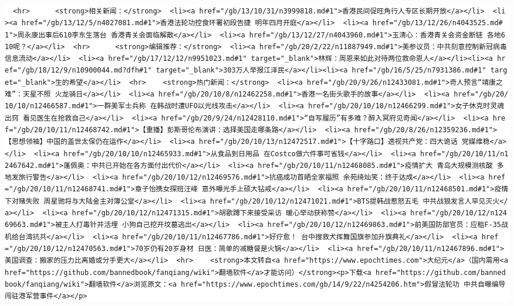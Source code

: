   	  <hr>      <strong>相关新闻：</strong>  <li><a href="/gb/13/10/31/n3999818.md#1">香港民间促旺角行人专区长期开放</a></li>  <li><a href="/gb/13/12/5/n4027081.md#1">香港法轮功控食环署初段告捷 明年四月开庭</a></li>  <li><a href="/gb/13/12/26/n4043525.md#1">周永康出事后610李东生落台 香港青关会面临解散</a></li>  <li><a href="/gb/13/12/27/n4043960.md#1">玉清心：香港青关会资金断链 各地610呢？</a></li>  <hr>      <strong>编辑推荐：</strong>  <li><a href="/gb/20/2/22/n11887949.md#1">美参议员：中共刻意控制新冠病毒信息流动</a></li>  <li><a href="/gb/17/12/12/n9951023.md#1" target="_blank">林辉：周恩来如此对待两位救命恩人</a></li><li><a href="/gb/18/12/9/n10900044.md?dfh#1" target="_blank">303万人举报江泽民</a></li><li><a href="/gb/16/5/25/n7931386.md#1" target="_blank">生的希望</a></li>  <hr>    <strong>热门新闻：</strong>  <li><a href="/gb/20/9/26/n12433081.md#1">奇人预言“靖康之难”：天星不照 火龙骑日</a></li>  <li><a href="/gb/20/10/8/n12462258.md#1">香港一名街头歌手的故事</a></li>  <li><a href="/gb/20/10/10/n12466587.md#1">一群美军士兵称 在韩战时遭UFO以光线攻击</a></li>  <li><a href="/gb/20/10/10/n12466299.md#1">女子休克时灵魂出窍 看见医生在抢救自己</a></li>  <li><a href="/gb/20/9/24/n12428110.md#1">“自写履历”有多难？醉入冥府见奇闻</a></li>  <li><a href="/gb/20/10/11/n12468742.md#1">【重播】彭斯哥伦布演讲：选择美国走哪条路</a></li>  <li><a href="/gb/20/8/26/n12359236.md#1">【思想领袖】中国的盖世太保仍在运作</a></li>  <li><a href="/gb/20/10/13/n12472517.md#1">【十字路口】透视共产党：四大诡话 党媒维稳</a></li>  <li><a href="/gb/20/10/10/n12465933.md#1">从食品到日用品 在Costco做六件事可省钱</a></li>  <li><a href="/gb/20/10/11/n12467642.md#1">蓬佩奥：中共已开始在各方面付出代价</a></li>  <li><a href="/gb/20/10/11/n12468085.md#1">疫情扩大 青岛大规模测核酸 多地发旅行警告</a></li>  <li><a href="/gb/20/10/12/n12469576.md#1">抗癌成功首晒全家福照 余苑绮灿笑：终于达成</a></li>  <li><a href="/gb/20/10/11/n12468741.md#1">章子怡携女探班汪峰 意外曝光手上硕大钻戒</a></li>  <li><a href="/gb/20/10/11/n12468501.md#1">疫情下对赌失败 周星驰将与大陆金主对簿公堂</a></li>  <li><a href="/gb/20/10/12/n12471021.md#1">BTS提韩战惹怒五毛 中共战狼发言人罕见灭火</a></li>  <li><a href="/gb/20/10/12/n12471315.md#1">胡歌蹲下来接受采访 暖心举动获称赞</a></li>  <li><a href="/gb/20/10/12/n12469663.md#1">被主人打毒针并活埋 小狗自己挖开坟墓逃出</a></li>  <li><a href="/gb/20/10/12/n12469863.md#1">前美国防部官员：应租F-35战机给台湾抗共</a></li>  <li><a href="/gb/20/10/11/n12467786.md#1">好疗愈！ 台中搜救犬挥舞国旗参加升旗典礼</a></li>  <li><a href="/gb/20/10/12/n12470563.md#1">70岁仍有20岁身材 日医：简单的减糖餐是火锅</a></li>  <li><a href="/gb/20/10/11/n12467896.md#1">美国调查：搬家的压力比离婚或分手更大</a></li>  <hr>    <strong>本文转自<a href="https://www.epochtimes.com">大纪元</a>（国内需用<a href="https://github.com/bannedbook/fanqiang/wiki">翻墙软件</a>才能访问）</strong><p>下载<a href="https://github.com/bannedbook/fanqiang/wiki">翻墙软件</a>浏览原文：<a href="https://www.epochtimes.com/gb/14/9/22/n4254206.htm">假冒法轮功 中共自曝编导闯驻港军营事件</a></p>